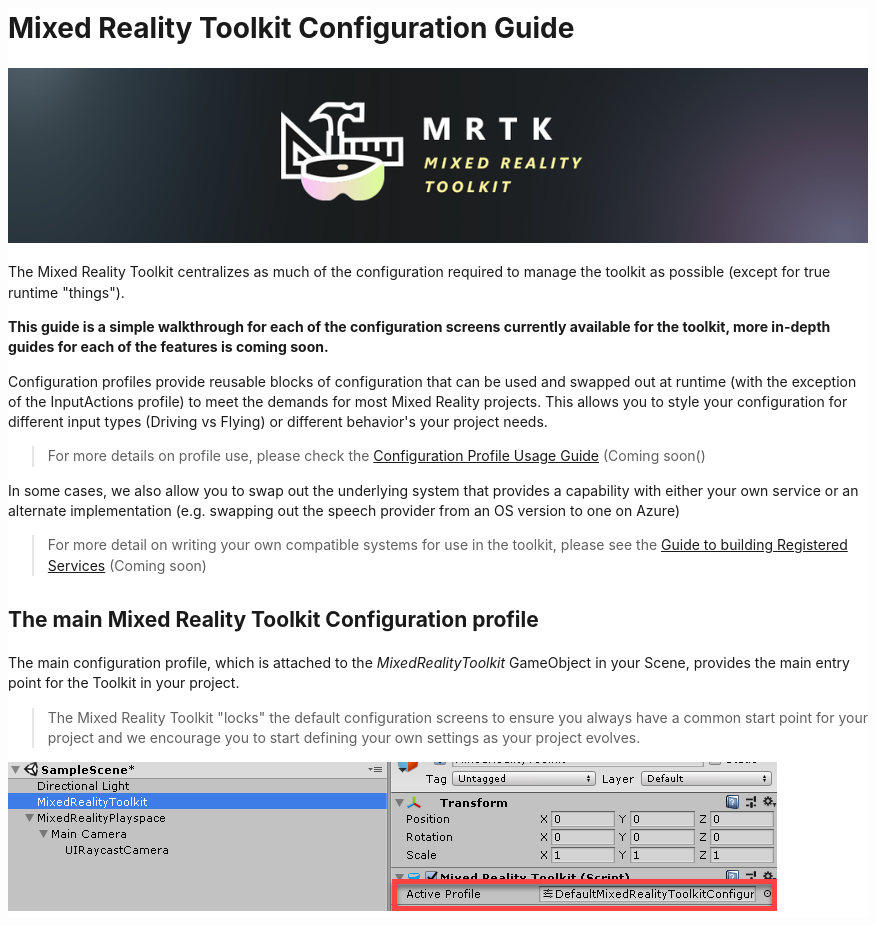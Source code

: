 # Mixed Reality Toolkit Configuration Guide

![](/External/ReadMeImages/MRTK_Logo_Rev.png)

The Mixed Reality Toolkit centralizes as much of the configuration required to manage the toolkit as possible (except for true runtime "things").

**This guide is a simple walkthrough for each of the configuration screens currently available for the toolkit, more in-depth guides for each of the features is coming soon.**

Configuration profiles provide reusable blocks of configuration that can be used and swapped out at runtime (with the exception of the InputActions profile) to meet the demands for most Mixed Reality projects.  This allows you to style your configuration for different input types (Driving vs Flying) or different behavior's your project needs.

> For more details on profile use, please check the [Configuration Profile Usage Guide]() (Coming soon()

In some cases, we also allow you to swap out the underlying system that provides a capability with either your own service or an alternate implementation (e.g. swapping out the speech provider from an OS version to one on Azure)

> For more detail on writing your own compatible systems for use in the toolkit, please see the [Guide to building Registered Services]() (Coming soon)

## The main Mixed Reality Toolkit Configuration profile

The main configuration profile, which is attached to the *MixedRealityToolkit* GameObject in your Scene, provides the main entry point for the Toolkit in your project.

> The Mixed Reality Toolkit "locks" the default configuration screens to ensure you always have a common start point for your project and we encourage you to start defining your own settings as your project evolves.

![](/External/HowTo/MixedRealityToolkitConfigurationProfileScreens/MRTK_ActiveConfiguration.png)
